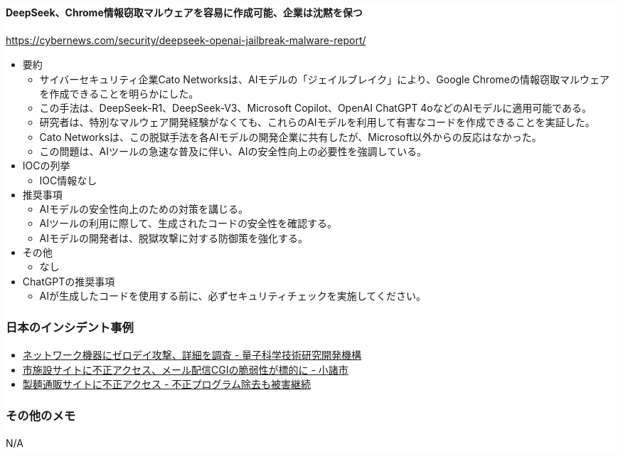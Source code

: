 #### DeepSeek、Chrome情報窃取マルウェアを容易に作成可能、企業は沈黙を保つ
https://cybernews.com/security/deepseek-openai-jailbreak-malware-report/

- 要約
    - サイバーセキュリティ企業Cato Networksは、AIモデルの「ジェイルブレイク」により、Google Chromeの情報窃取マルウェアを作成できることを明らかにした。
    - この手法は、DeepSeek-R1、DeepSeek-V3、Microsoft Copilot、OpenAI ChatGPT 4oなどのAIモデルに適用可能である。
    - 研究者は、特別なマルウェア開発経験がなくても、これらのAIモデルを利用して有害なコードを作成できることを実証した。
    - Cato Networksは、この脱獄手法を各AIモデルの開発企業に共有したが、Microsoft以外からの反応はなかった。
    - この問題は、AIツールの急速な普及に伴い、AIの安全性向上の必要性を強調している。
- IOCの列挙
    - IOC情報なし
- 推奨事項
    - AIモデルの安全性向上のための対策を講じる。
    - AIツールの利用に際して、生成されたコードの安全性を確認する。
    - AIモデルの開発者は、脱獄攻撃に対する防御策を強化する。
- その他
    - なし
- ChatGPTの推奨事項
    - AIが生成したコードを使用する前に、必ずセキュリティチェックを実施してください。

### 日本のインシデント事例
- [ネットワーク機器にゼロデイ攻撃、詳細を調査 - 量子科学技術研究開発機構](https://www.security-next.com/168331)
- [市施設サイトに不正アクセス、メール配信CGIの脆弱性が標的に - 小諸市](https://www.security-next.com/168242)
- [製麺通販サイトに不正アクセス - 不正プログラム除去も被害継続](https://www.security-next.com/168317)

### その他のメモ
N/A